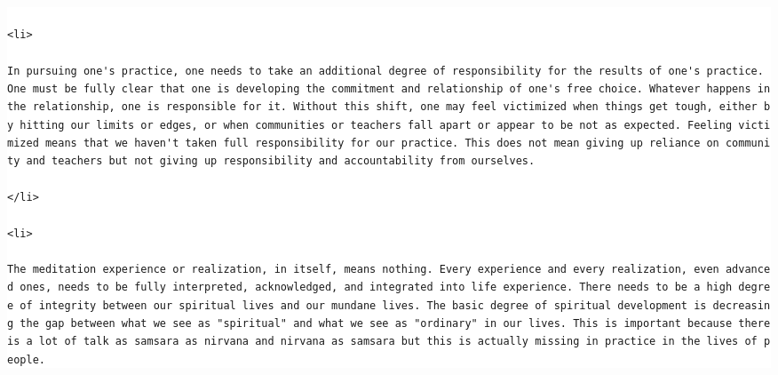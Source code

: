                                                                                                                                                                                                                                                                                                                                                                                                                                                                                                                                                                                                                                                                                                                                                                                                                                                                                                                                        <li>
                                                                                                                                                                                                                                                                                                                                                                                                                                                                                                                                                                                                                                                                                                                                                                                                                                                                                                                                          In pursuing one's practice, one needs to take an additional degree of responsibility for the results of one's practice. One must be fully clear that one is developing the commitment and relationship of one's free choice. Whatever happens in the relationship, one is responsible for it. Without this shift, one may feel victimized when things get tough, either by hitting our limits or edges, or when communities or teachers fall apart or appear to be not as expected. Feeling victimized means that we haven't taken full responsibility for our practice. This does not mean giving up reliance on community and teachers but not giving up responsibility and accountability from ourselves.
                                                                                                                                                                                                                                                                                                                                                                                                                                                                                                                                                                                                                                                                                                                                                                                                                                                                                                                                        </li>
                                                                                                                                                                                                                                                                                                                                                                                                                                                                                                                                                                                                                                                                                                                                                                                                                                                                                                                                        <li>
                                                                                                                                                                                                                                                                                                                                                                                                                                                                                                                                                                                                                                                                                                                                                                                                                                                                                                                                          The meditation experience or realization, in itself, means nothing. Every experience and every realization, even advanced ones, needs to be fully interpreted, acknowledged, and integrated into life experience. There needs to be a high degree of integrity between our spiritual lives and our mundane lives. The basic degree of spiritual development is decreasing the gap between what we see as "spiritual" and what we see as "ordinary" in our lives. This is important because there is a lot of talk as samsara as nirvana and nirvana as samsara but this is actually missing in practice in the lives of people.